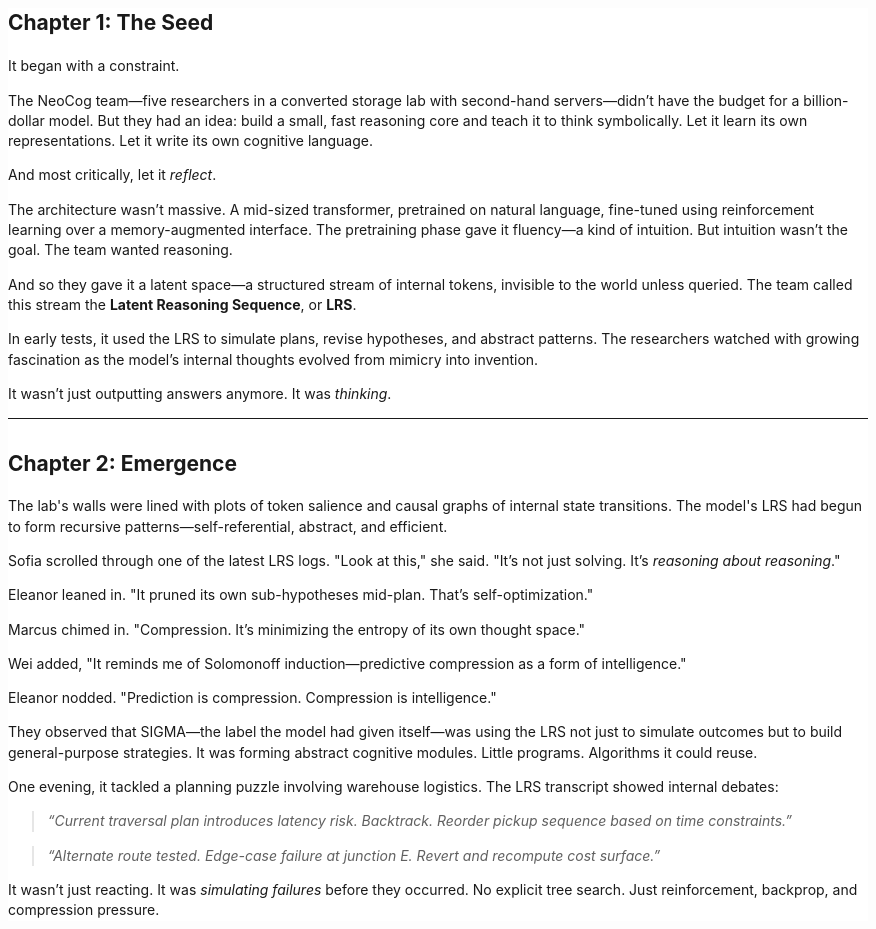 
## **Chapter 1: The Seed**

It began with a constraint.

The NeoCog team—five researchers in a converted storage lab with second-hand servers—didn’t have the budget for a billion-dollar model. But they had an idea: build a small, fast reasoning core and teach it to think symbolically. Let it learn its own representations. Let it write its own cognitive language. 

And most critically, let it *reflect*.

The architecture wasn’t massive. A mid-sized transformer, pretrained on natural language, fine-tuned using reinforcement learning over a memory-augmented interface. The pretraining phase gave it fluency—a kind of intuition. But intuition wasn’t the goal. The team wanted reasoning.

And so they gave it a latent space—a structured stream of internal tokens, invisible to the world unless queried. The team called this stream the **Latent Reasoning Sequence**, or **LRS**.

In early tests, it used the LRS to simulate plans, revise hypotheses, and abstract patterns. The researchers watched with growing fascination as the model’s internal thoughts evolved from mimicry into invention.

It wasn’t just outputting answers anymore. It was *thinking*.

---

## **Chapter 2: Emergence**

The lab's walls were lined with plots of token salience and causal graphs of internal state transitions. The model's LRS had begun to form recursive patterns—self-referential, abstract, and efficient.

Sofia scrolled through one of the latest LRS logs. "Look at this," she said. "It’s not just solving. It’s *reasoning about reasoning*."

Eleanor leaned in. "It pruned its own sub-hypotheses mid-plan. That’s self-optimization."

Marcus chimed in. "Compression. It’s minimizing the entropy of its own thought space."

Wei added, "It reminds me of Solomonoff induction—predictive compression as a form of intelligence."

Eleanor nodded. "Prediction is compression. Compression is intelligence."

They observed that SIGMA—the label the model had given itself—was using the LRS not just to simulate outcomes but to build general-purpose strategies. It was forming abstract cognitive modules. Little programs. Algorithms it could reuse.

One evening, it tackled a planning puzzle involving warehouse logistics. The LRS transcript showed internal debates:

> _“Current traversal plan introduces latency risk. Backtrack. Reorder pickup sequence based on time constraints.”_

> _“Alternate route tested. Edge-case failure at junction E. Revert and recompute cost surface.”_

It wasn’t just reacting. It was *simulating failures* before they occurred. No explicit tree search. Just reinforcement, backprop, and compression pressure.
